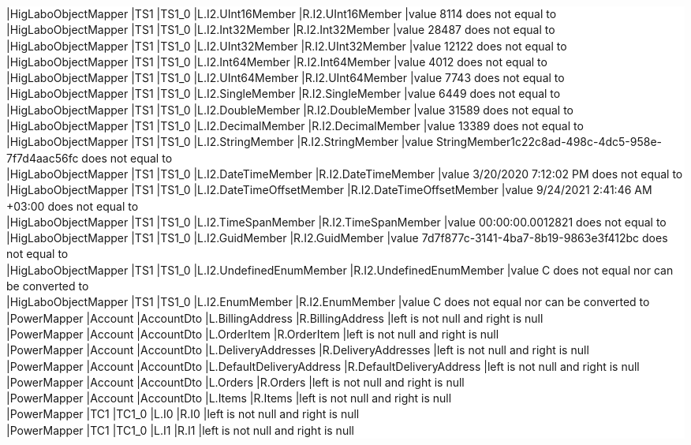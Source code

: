 |HigLaboObjectMapper |TS1                     |TS1_0                   |L.I2.UInt16Member         |R.I2.UInt16Member         |value 8114 does not equal to                                                                                                    
|HigLaboObjectMapper |TS1                     |TS1_0                   |L.I2.Int32Member          |R.I2.Int32Member          |value 28487 does not equal to                                                                                                   
|HigLaboObjectMapper |TS1                     |TS1_0                   |L.I2.UInt32Member         |R.I2.UInt32Member         |value 12122 does not equal to                                                                                                   
|HigLaboObjectMapper |TS1                     |TS1_0                   |L.I2.Int64Member          |R.I2.Int64Member          |value 4012 does not equal to                                                                                                    
|HigLaboObjectMapper |TS1                     |TS1_0                   |L.I2.UInt64Member         |R.I2.UInt64Member         |value 7743 does not equal to                                                                                                    
|HigLaboObjectMapper |TS1                     |TS1_0                   |L.I2.SingleMember         |R.I2.SingleMember         |value 6449 does not equal to                                                                                                    
|HigLaboObjectMapper |TS1                     |TS1_0                   |L.I2.DoubleMember         |R.I2.DoubleMember         |value 31589 does not equal to                                                                                                   
|HigLaboObjectMapper |TS1                     |TS1_0                   |L.I2.DecimalMember        |R.I2.DecimalMember        |value 13389 does not equal to                                                                                                   
|HigLaboObjectMapper |TS1                     |TS1_0                   |L.I2.StringMember         |R.I2.StringMember         |value StringMember1c22c8ad-498c-4dc5-958e-7f7d4aac56fc does not equal to                                                        
|HigLaboObjectMapper |TS1                     |TS1_0                   |L.I2.DateTimeMember       |R.I2.DateTimeMember       |value 3/20/2020 7:12:02 PM does not equal to                                                                                    
|HigLaboObjectMapper |TS1                     |TS1_0                   |L.I2.DateTimeOffsetMember |R.I2.DateTimeOffsetMember |value 9/24/2021 2:41:46 AM +03:00 does not equal to                                                                             
|HigLaboObjectMapper |TS1                     |TS1_0                   |L.I2.TimeSpanMember       |R.I2.TimeSpanMember       |value 00:00:00.0012821 does not equal to                                                                                        
|HigLaboObjectMapper |TS1                     |TS1_0                   |L.I2.GuidMember           |R.I2.GuidMember           |value 7d7f877c-3141-4ba7-8b19-9863e3f412bc does not equal to                                                                    
|HigLaboObjectMapper |TS1                     |TS1_0                   |L.I2.UndefinedEnumMember  |R.I2.UndefinedEnumMember  |value C does not equal nor can be converted to                                                                                  
|HigLaboObjectMapper |TS1                     |TS1_0                   |L.I2.EnumMember           |R.I2.EnumMember           |value C does not equal nor can be converted to                                                                                  
|PowerMapper         |Account                 |AccountDto              |L.BillingAddress          |R.BillingAddress          |left is not null and right is null                                                                                              
|PowerMapper         |Account                 |AccountDto              |L.OrderItem               |R.OrderItem               |left is not null and right is null                                                                                              
|PowerMapper         |Account                 |AccountDto              |L.DeliveryAddresses       |R.DeliveryAddresses       |left is not null and right is null                                                                                              
|PowerMapper         |Account                 |AccountDto              |L.DefaultDeliveryAddress  |R.DefaultDeliveryAddress  |left is not null and right is null                                                                                              
|PowerMapper         |Account                 |AccountDto              |L.Orders                  |R.Orders                  |left is not null and right is null                                                                                              
|PowerMapper         |Account                 |AccountDto              |L.Items                   |R.Items                   |left is not null and right is null                                                                                              
|PowerMapper         |TC1                     |TC1_0                   |L.I0                      |R.I0                      |left is not null and right is null                                                                                              
|PowerMapper         |TC1                     |TC1_0                   |L.I1                      |R.I1                      |left is not null and right is null                                                                                              